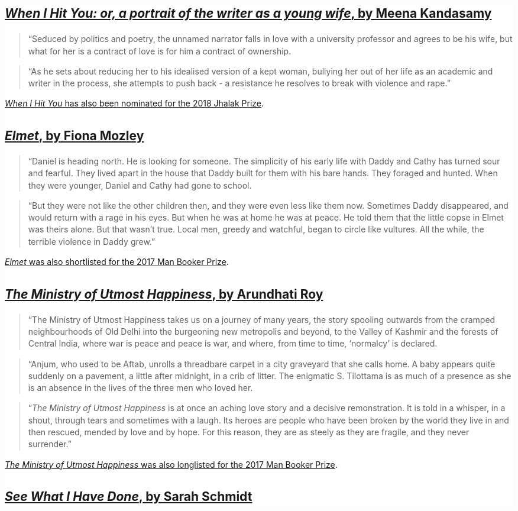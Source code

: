 ## [<cite>When I Hit You: or, a portrait of the writer as a young wife</cite>, by Meena Kandasamy](https://suffolk.spydus.co.uk/cgi-bin/spydus.exe/ENQ/OPAC/BIBENQ?BRN=2137352)

> “Seduced by politics and poetry, the unnamed narrator falls in love with a university professor and agrees to be his wife, but what for her is a contract of love is for him a contract of ownership.

> “As he sets about reducing her to his idealised version of a kept woman, bullying her out of her life as an academic and writer in the process, she attempts to push back - a resistance he resolves to break with violence and rape.”

[<cite>When I Hit You</cite> has also been nominated for the 2018 Jhalak Prize](/new-suggestions/articles/jhalak-shortlist-2018/).

## [<cite>Elmet</cite>, by Fiona Mozley](https://suffolk.spydus.co.uk/cgi-bin/spydus.exe/ENQ/OPAC/BIBENQ?BRN=2271644)

> “Daniel is heading north. He is looking for someone. The simplicity of his early life with Daddy and Cathy has turned sour and fearful. They lived apart in the house that Daddy built for them with his bare hands. They foraged and hunted. When they were younger, Daniel and Cathy had gone to school.

> “But they were not like the other children then, and they were even less like them now. Sometimes Daddy disappeared, and would return with a rage in his eyes. But when he was at home he was at peace. He told them that the little copse in Elmet was theirs alone. But that wasn’t true. Local men, greedy and watchful, began to circle like vultures. All the while, the terrible violence in Daddy grew.”

[<cite>Elmet</cite> was also shortlisted for the 2017 Man Booker Prize](/new-suggestions/articles/man-booker-longlist-2017/).

## [<cite>The Ministry of Utmost Happiness</cite>, by Arundhati Roy](https://suffolk.spydus.co.uk/cgi-bin/spydus.exe/ENQ/OPAC/BIBENQ?BRN=2156480)

> “The Ministry of Utmost Happiness takes us on a journey of many years, the story spooling outwards from the cramped neighbourhoods of Old Delhi into the burgeoning new metropolis and beyond, to the Valley of Kashmir and the forests of Central India, where war is peace and peace is war, and where, from time to time, ‘normalcy’ is declared.

> “Anjum, who used to be Aftab, unrolls a threadbare carpet in a city graveyard that she calls home. A baby appears quite suddenly on a pavement, a little after midnight, in a crib of litter. The enigmatic S. Tilottama is as much of a presence as she is an absence in the lives of the three men who loved her.

> “<cite>The Ministry of Utmost Happiness</cite> is at once an aching love story and a decisive remonstration. It is told in a whisper, in a shout, through tears and sometimes with a laugh. Its heroes are people who have been broken by the world they live in and then rescued, mended by love and by hope. For this reason, they are as steely as they are fragile, and they never surrender.”

[<cite>The Ministry of Utmost Happiness</cite> was also longlisted for the 2017 Man Booker Prize](/new-suggestions/articles/man-booker-longlist-2017/).

## [<cite>See What I Have Done</cite>, by Sarah Schmidt](https://suffolk.spydus.co.uk/cgi-bin/spydus.exe/ENQ/OPAC/BIBENQ?BRN=2141020)
